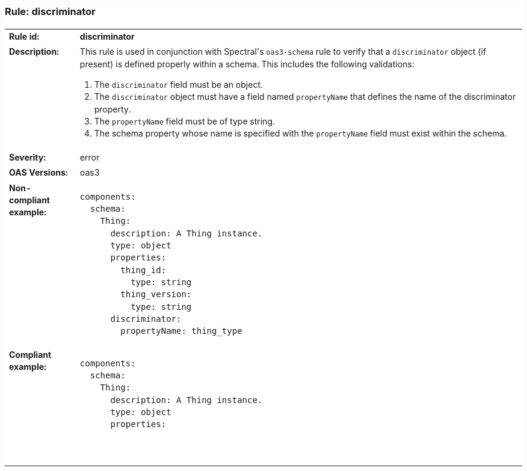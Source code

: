 </pre>
</td>
</tr>
</table>


### Rule: discriminator
<table>
<tr>
<td><b>Rule id:</b></td>
<td><b>discriminator</b></td>
</tr>
<tr>
<td valign=top><b>Description:</b></td>
<td>This rule is used in conjunction with Spectral's <code>oas3-schema</code> rule to verify that a
<code>discriminator</code> object (if present) is defined properly within a schema.
This includes the following validations:
<ol>
<li>The <code>discriminator</code> field must be an object.</li>
<li>The <code>discriminator</code> object must have a field named <code>propertyName</code> that defines the name of the discriminator property.</li>
<li>The <code>propertyName</code> field must be of type string.</li>
<li>The schema property whose name is specified with the <code>propertyName</code> field must exist within the schema.</li>
</ol>
</td>
</tr>
<tr>
<td><b>Severity:</b></td>
<td>error</td>
</tr>
<tr>
<td><b>OAS Versions:</b></td>
<td>oas3</td>
</tr>
<tr>
<td valign=top><b>Non-compliant example:<b></td>
<td>
<pre>
components:
  schema:
    Thing:
      description: A Thing instance.
      type: object
      properties:
        thing_id:
          type: string
        thing_version:
          type: string
      discriminator:
        propertyName: thing_type
</pre>
</td>
</tr>
<tr>
<td valign=top><b>Compliant example:</b></td>
<td>
<pre>
components:
  schema:
    Thing:
      description: A Thing instance.
      type: object
      properties: